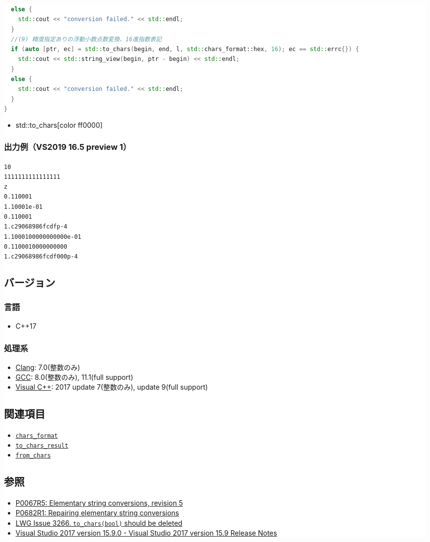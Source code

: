```cpp example
  else {
    std::cout << "conversion failed." << std::endl;
  }
  //(9) 精度指定ありの浮動小数点数変換、16進指数表記
  if (auto [ptr, ec] = std::to_chars(begin, end, l, std::chars_format::hex, 16); ec == std::errc{}) {
    std::cout << std::string_view(begin, ptr - begin) << std::endl;
  }
  else {
    std::cout << "conversion failed." << std::endl;
  }
}
```
* std::to_chars[color ff0000]

### 出力例（VS2019 16.5 preview 1）
```
10
1111111111111111
z
0.110001
1.10001e-01
0.110001
1.c29068986fcdfp-4
1.1000100000000000e-01
0.1100010000000000
1.c29068986fcdf000p-4
```

## バージョン
### 言語
- C++17

### 処理系
- [Clang](/implementation.md#clang): 7.0(整数のみ)
- [GCC](/implementation.md#gcc): 8.0(整数のみ), 11.1(full support)
- [Visual C++](/implementation.md#visual_cpp): 2017 update 7(整数のみ), update 9(full support)

## 関連項目
- [`chars_format`](../charconv/chars_format.md)
- [`to_chars_result`](../charconv/to_chars_result.md)
- [`from_chars`](../charconv/from_chars.md)

## 参照
- [P0067R5: Elementary string conversions, revision 5](http://www.open-std.org/jtc1/sc22/wg21/docs/papers/2016/p0067r5.html)
- [P0682R1: Repairing elementary string conversions](http://www.open-std.org/jtc1/sc22/wg21/docs/papers/2017/p0682r1.html)
- [LWG Issue 3266. `to_chars(bool)` should be deleted](https://wg21.cmeerw.net/lwg/issue3266)
- [Visual Studio 2017 version 15.9.0 - Visual Studio 2017 version 15.9 Release Notes](https://docs.microsoft.com/en-us/visualstudio/releasenotes/vs2017-relnotes#-c)
